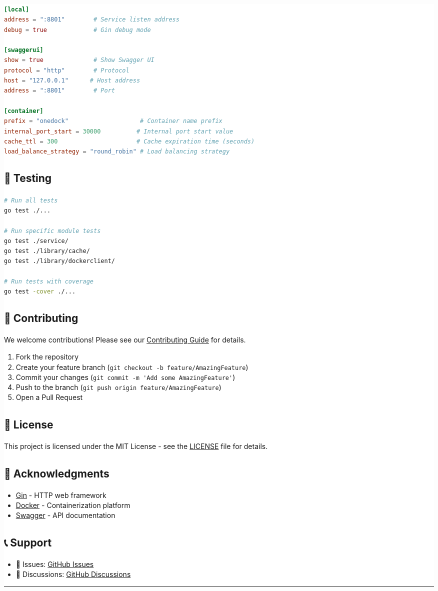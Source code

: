 ```toml
[local]
address = ":8801"        # Service listen address
debug = true             # Gin debug mode

[swaggerui]
show = true              # Show Swagger UI
protocol = "http"        # Protocol
host = "127.0.0.1"      # Host address
address = ":8801"        # Port

[container]
prefix = "onedock"                    # Container name prefix
internal_port_start = 30000          # Internal port start value
cache_ttl = 300                      # Cache expiration time (seconds)
load_balance_strategy = "round_robin" # Load balancing strategy
```

## 🧪 Testing

```bash
# Run all tests
go test ./...

# Run specific module tests
go test ./service/
go test ./library/cache/
go test ./library/dockerclient/

# Run tests with coverage
go test -cover ./...
```


## 🤝 Contributing

We welcome contributions! Please see our [Contributing Guide](CONTRIBUTING.md) for details.

1. Fork the repository
2. Create your feature branch (`git checkout -b feature/AmazingFeature`)
3. Commit your changes (`git commit -m 'Add some AmazingFeature'`)
4. Push to the branch (`git push origin feature/AmazingFeature`)
5. Open a Pull Request

## 📄 License

This project is licensed under the MIT License - see the [LICENSE](LICENSE) file for details.

## 🙏 Acknowledgments

- [Gin](https://github.com/gin-gonic/gin) - HTTP web framework
- [Docker](https://www.docker.com/) - Containerization platform
- [Swagger](https://swagger.io/) - API documentation

## 📞 Support

- 🐛 Issues: [GitHub Issues](https://github.com/aichy126/onedock/issues)
- 💬 Discussions: [GitHub Discussions](https://github.com/aichy126/onedock/discussions)

---

